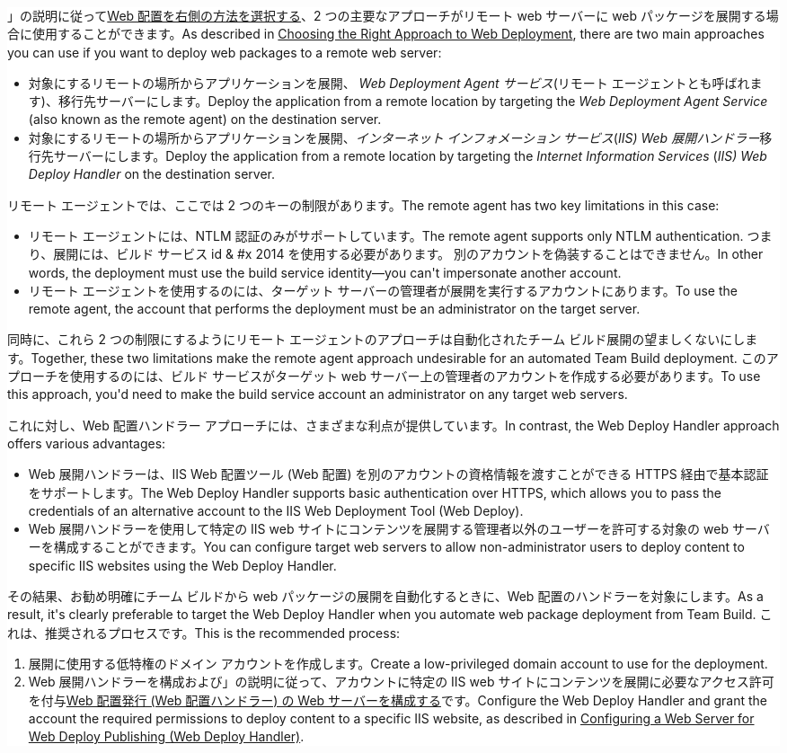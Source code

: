 <span data-ttu-id="765d6-120">」の説明に従って[Web 配置を右側の方法を選択する](../configuring-server-environments-for-web-deployment/choosing-the-right-approach-to-web-deployment.md)、2 つの主要なアプローチがリモート web サーバーに web パッケージを展開する場合に使用することができます。</span><span class="sxs-lookup"><span data-stu-id="765d6-120">As described in [Choosing the Right Approach to Web Deployment](../configuring-server-environments-for-web-deployment/choosing-the-right-approach-to-web-deployment.md), there are two main approaches you can use if you want to deploy web packages to a remote web server:</span></span>

- <span data-ttu-id="765d6-121">対象にするリモートの場所からアプリケーションを展開、 *Web Deployment Agent サービス*(リモート エージェントとも呼ばれます)、移行先サーバーにします。</span><span class="sxs-lookup"><span data-stu-id="765d6-121">Deploy the application from a remote location by targeting the *Web Deployment Agent Service* (also known as the remote agent) on the destination server.</span></span>
- <span data-ttu-id="765d6-122">対象にするリモートの場所からアプリケーションを展開、*インターネット インフォメーション サービス*(*IIS) Web 展開ハンドラー*移行先サーバーにします。</span><span class="sxs-lookup"><span data-stu-id="765d6-122">Deploy the application from a remote location by targeting the *Internet Information Services* (*IIS) Web Deploy Handler* on the destination server.</span></span>

<span data-ttu-id="765d6-123">リモート エージェントでは、ここでは 2 つのキーの制限があります。</span><span class="sxs-lookup"><span data-stu-id="765d6-123">The remote agent has two key limitations in this case:</span></span>

- <span data-ttu-id="765d6-124">リモート エージェントには、NTLM 認証のみがサポートしています。</span><span class="sxs-lookup"><span data-stu-id="765d6-124">The remote agent supports only NTLM authentication.</span></span> <span data-ttu-id="765d6-125">つまり、展開には、ビルド サービス id & #x 2014 を使用する必要があります。 別のアカウントを偽装することはできません。</span><span class="sxs-lookup"><span data-stu-id="765d6-125">In other words, the deployment must use the build service identity&#x2014;you can't impersonate another account.</span></span>
- <span data-ttu-id="765d6-126">リモート エージェントを使用するのには、ターゲット サーバーの管理者が展開を実行するアカウントにあります。</span><span class="sxs-lookup"><span data-stu-id="765d6-126">To use the remote agent, the account that performs the deployment must be an administrator on the target server.</span></span>

<span data-ttu-id="765d6-127">同時に、これら 2 つの制限にするようにリモート エージェントのアプローチは自動化されたチーム ビルド展開の望ましくないにします。</span><span class="sxs-lookup"><span data-stu-id="765d6-127">Together, these two limitations make the remote agent approach undesirable for an automated Team Build deployment.</span></span> <span data-ttu-id="765d6-128">このアプローチを使用するのには、ビルド サービスがターゲット web サーバー上の管理者のアカウントを作成する必要があります。</span><span class="sxs-lookup"><span data-stu-id="765d6-128">To use this approach, you'd need to make the build service account an administrator on any target web servers.</span></span>

<span data-ttu-id="765d6-129">これに対し、Web 配置ハンドラー アプローチには、さまざまな利点が提供しています。</span><span class="sxs-lookup"><span data-stu-id="765d6-129">In contrast, the Web Deploy Handler approach offers various advantages:</span></span>

- <span data-ttu-id="765d6-130">Web 展開ハンドラーは、IIS Web 配置ツール (Web 配置) を別のアカウントの資格情報を渡すことができる HTTPS 経由で基本認証をサポートします。</span><span class="sxs-lookup"><span data-stu-id="765d6-130">The Web Deploy Handler supports basic authentication over HTTPS, which allows you to pass the credentials of an alternative account to the IIS Web Deployment Tool (Web Deploy).</span></span>
- <span data-ttu-id="765d6-131">Web 展開ハンドラーを使用して特定の IIS web サイトにコンテンツを展開する管理者以外のユーザーを許可する対象の web サーバーを構成することができます。</span><span class="sxs-lookup"><span data-stu-id="765d6-131">You can configure target web servers to allow non-administrator users to deploy content to specific IIS websites using the Web Deploy Handler.</span></span>

<span data-ttu-id="765d6-132">その結果、お勧め明確にチーム ビルドから web パッケージの展開を自動化するときに、Web 配置のハンドラーを対象にします。</span><span class="sxs-lookup"><span data-stu-id="765d6-132">As a result, it's clearly preferable to target the Web Deploy Handler when you automate web package deployment from Team Build.</span></span> <span data-ttu-id="765d6-133">これは、推奨されるプロセスです。</span><span class="sxs-lookup"><span data-stu-id="765d6-133">This is the recommended process:</span></span>

1. <span data-ttu-id="765d6-134">展開に使用する低特権のドメイン アカウントを作成します。</span><span class="sxs-lookup"><span data-stu-id="765d6-134">Create a low-privileged domain account to use for the deployment.</span></span>
2. <span data-ttu-id="765d6-135">Web 展開ハンドラーを構成および」の説明に従って、アカウントに特定の IIS web サイトにコンテンツを展開に必要なアクセス許可を付与[Web 配置発行 (Web 配置ハンドラー) の Web サーバーを構成する](../configuring-server-environments-for-web-deployment/configuring-a-web-server-for-web-deploy-publishing-web-deploy-handler.md)です。</span><span class="sxs-lookup"><span data-stu-id="765d6-135">Configure the Web Deploy Handler and grant the account the required permissions to deploy content to a specific IIS website, as described in [Configuring a Web Server for Web Deploy Publishing (Web Deploy Handler)](../configuring-server-environments-for-web-deployment/configuring-a-web-server-for-web-deploy-publishing-web-deploy-handler.md).</span></span>